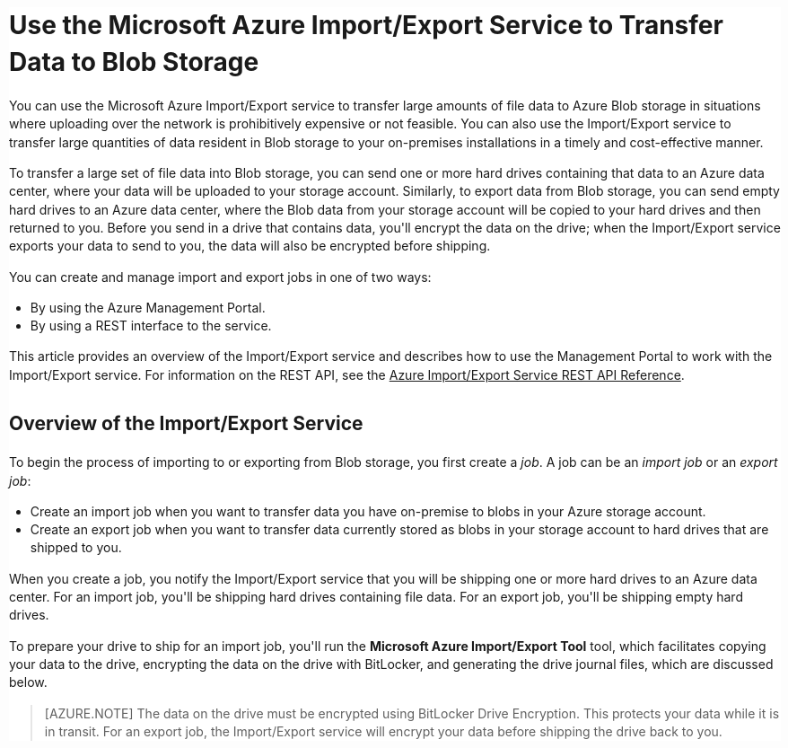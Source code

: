 <properties pageTitle="Using import/export to transfer data to Blob Storage | Microsoft Azure" description="Learn how to create import and export jobs in the Azure Management Portal to transfer data to blob storage." authors="tamram" manager="adinah" editor="" services="storage" documentationCenter=""/>

<tags ms.service="storage" ms.workload="storage" ms.tgt_pltfrm="na" ms.devlang="na" ms.topic="article" ms.date="11/25/2014" ms.author="tamram"/>


# Use the Microsoft Azure Import/Export Service to Transfer Data to Blob Storage

You can use the Microsoft Azure Import/Export service to transfer large amounts of file data to Azure Blob storage in situations where uploading over the network is prohibitively expensive or not feasible. You can also use the Import/Export service to transfer large quantities of data resident in Blob storage to your on-premises installations in a timely and cost-effective manner.

To transfer a large set of file data into Blob storage, you can send one or more hard drives containing that data to an Azure data center, where your data will be uploaded to your storage account. Similarly, to export data from Blob storage, you can send empty hard drives to an Azure data center, where the Blob data from your storage account will be copied to your hard drives and then returned to you. Before you send in a drive that contains data, you'll encrypt the data on the drive; when the Import/Export service exports your data to send to you, the data will also be encrypted before shipping.

You can create and manage import and export jobs in one of two ways:

- By using the Azure Management Portal.
- By using a REST interface to the service.

This article provides an overview of the Import/Export service and describes how to use the Management Portal to work with the Import/Export service. For information on the REST API, see the [Azure Import/Export Service REST API Reference](http://go.microsoft.com/fwlink/?LinkID=329099).

## Overview of the Import/Export Service ##

To begin the process of importing to or exporting from Blob storage, you first create a *job*. A job can be an *import job* or an *export job*:

- Create an import job when you want to transfer data you have on-premise to blobs in your Azure storage account.
- Create an export job when you want to transfer data currently stored as blobs in your storage account to hard drives that are shipped to you.

When you create a job, you notify the Import/Export service that you will be shipping one or more hard drives to an Azure data center. For an import job, you'll be shipping hard drives containing file data. For an export job, you'll be shipping empty hard drives.

To prepare your drive to ship for an import job, you'll run the **Microsoft Azure Import/Export Tool** tool, which facilitates copying your data to the drive, encrypting the data on the drive with BitLocker, and generating the drive journal files, which are discussed below.

> [AZURE.NOTE] The data on the drive must be encrypted using BitLocker Drive Encryption. This protects your data while it is in transit. For an export job, the Import/Export service will encrypt your data before shipping the drive back to you.


[import-job-03]: ./media/storage-import-export-service/import-job-03.png
[export-job-03]: ./media/storage-import-export-service/export-job-03.png
[export-job-bitlocker-keys]: ./media/storage-import-export-service/export-job-bitlocker-keys.png